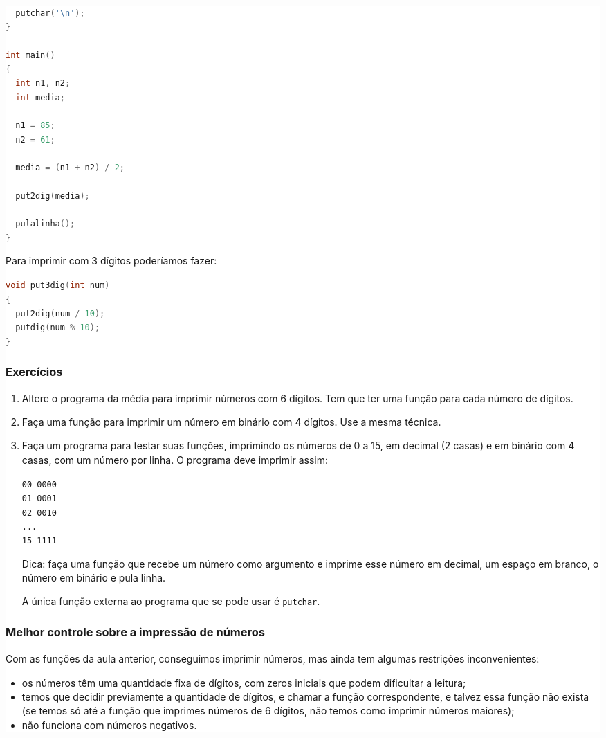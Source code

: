 ```c
  putchar('\n');
}

int main()
{
  int n1, n2;
  int media;

  n1 = 85;
  n2 = 61;

  media = (n1 + n2) / 2;

  put2dig(media);

  pulalinha();
}
```
Para imprimir com 3 dígitos poderíamos fazer:
```c
void put3dig(int num)
{
  put2dig(num / 10);
  putdig(num % 10);
}
```

### Exercícios

1. Altere o programa da média para imprimir números com 6 dígitos. Tem que ter uma função para cada número de dígitos.
2. Faça uma função para imprimir um número em binário com 4 dígitos. Use a mesma técnica.
3. Faça um programa para testar suas funções, imprimindo os números de 0 a 15, em decimal (2 casas) e em binário com 4 casas, com um número por linha. O programa deve imprimir assim:
   ```
   00 0000
   01 0001
   02 0010
   ...
   15 1111
   ```
   Dica: faça uma função que recebe um número como argumento e imprime esse número em decimal, um espaço em branco, o número em binário e pula linha.

   A única função externa ao programa que se pode usar é `putchar`.


<a id="melhor"></a>
### Melhor controle sobre a impressão de números

Com as funções da aula anterior, conseguimos imprimir números, mas ainda tem algumas restrições inconvenientes:
- os números têm uma quantidade fixa de dígitos, com zeros iniciais que podem dificultar a leitura;
- temos que decidir previamente a quantidade de dígitos, e chamar a função correspondente, e talvez essa função não exista (se temos só até a função que imprimes números de 6 dígitos, não temos como imprimir números maiores);
- não funciona com números negativos.
